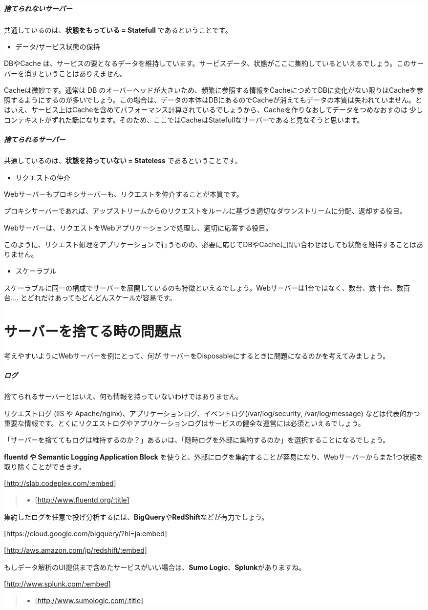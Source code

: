 ##### 捨てられないサーバー

共通しているのは、**状態をもっている = Statefull** であるということです。

- データ/サービス状態の保持

DBやCache は、サービスの要となるデータを維持しています。サービスデータ、状態がここに集約しているといえるでしょう。このサーバーを消すということはありえません。

Cacheは微妙です。通常は DB のオーバーヘッドが大きいため、頻繁に参照する情報をCacheにつめてDBに変化がない限りはCacheを参照するようにするのが多いでしょう。この場合は、データの本体はDBにあるのでCacheが消えてもデータの本質は失われていません。とはいえ、サービス上はCacheを含めてパフォーマンス計算されているでしょうから、Cacheを作りなおしてデータをつめなおすのは 少しコンテキストがずれた話になります。そのため、ここではCacheはStatefullなサーバーであると見なそうと思います。

##### 捨てられるサーバー

共通しているのは、**状態を持っていない = Stateless** であるということです。

- リクエストの仲介

Webサーバーもプロキシサーバーも、リクエストを仲介することが本質です。

プロキシサーバーであれば、アップストリームからのリクエストをルールに基づき適切なダウンストリームに分配、返却する役目。

Webサーバーは、リクエストをWebアプリケーションで処理し、適切に応答する役目。

このように、リクエスト処理をアプリケーションで行うものの、必要に応じてDBやCacheに問い合わせはしても状態を維持することはありません。

- スケーラブル

スケーラブルに同一の構成でサーバーを展開しているのも特徴といえるでしょう。Webサーバーは1台ではなく、数台、数十台、数百台.... とどれだけあってもどんどんスケールが容易です。

# サーバーを捨てる時の問題点

考えやすいようにWebサーバーを例にとって、何が サーバーをDisposableにするときに問題になるのかを考えてみましょう。


##### ログ

捨てられるサーバーとはいえ、何も情報を持っていないわけではありません。

リクエストログ (IIS や Apache/nginx)、アプリケーションログ、イベントログ(/var/log/security, /var/log/message) などは代表的かつ重要な情報です。とくにリクエストログやアプリケーションログはサービスの健全な運営には必須といえるでしょう。

「サーバーを捨ててもログは維持するのか？」あるいは、「随時ログを外部に集約するのか」を選択することになるでしょう。

**fluentd や Semantic Logging Application Block** を使うと、外部にログを集約することが容易になり、Webサーバーからまた1つ状態を取り除くことができます。

[http://slab.codeplex.com/:embed]

> - [http://www.fluentd.org/:title]

集約したログを任意で投げ分析するには、**BigQuery**や**RedShift**などが有力でしょう。

[https://cloud.google.com/bigquery/?hl=ja:embed]

[http://aws.amazon.com/jp/redshift/:embed]

もしデータ解析のUI提供まで含めたサービスがいい場合は、**Sumo Logic**、**Splunk**がありますね。

[http://www.splunk.com/:embed]

> - [http://www.sumologic.com/:title]
